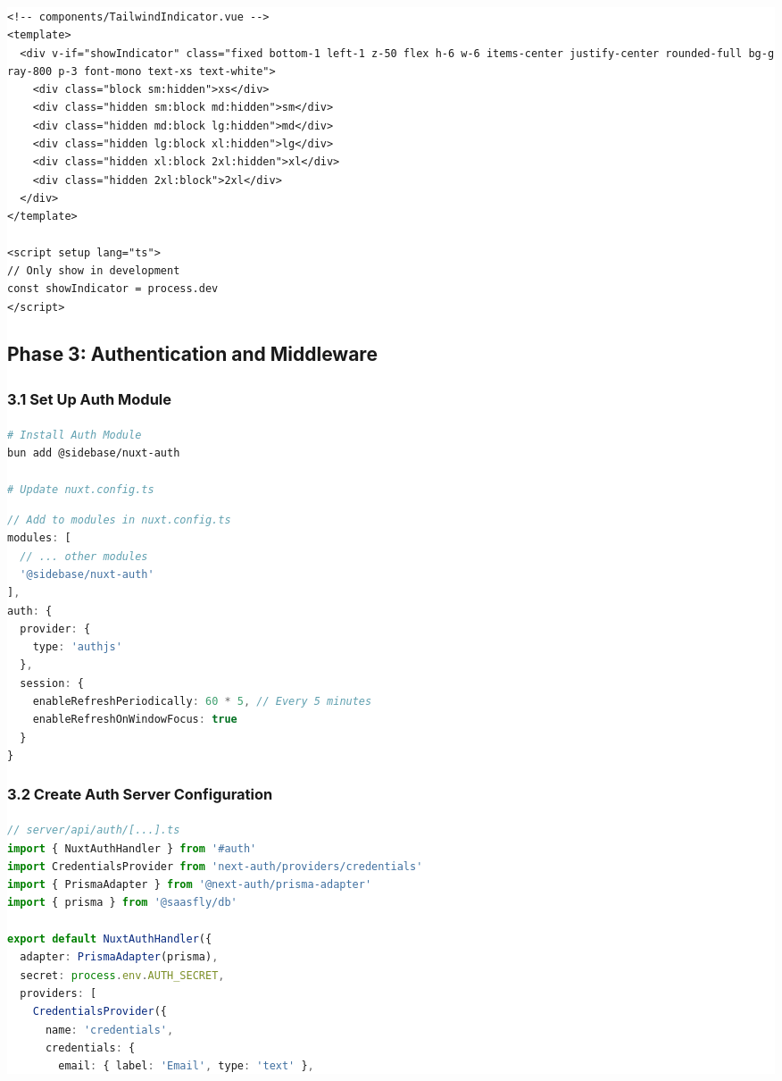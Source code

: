 ```vue
<!-- components/TailwindIndicator.vue -->
<template>
  <div v-if="showIndicator" class="fixed bottom-1 left-1 z-50 flex h-6 w-6 items-center justify-center rounded-full bg-gray-800 p-3 font-mono text-xs text-white">
    <div class="block sm:hidden">xs</div>
    <div class="hidden sm:block md:hidden">sm</div>
    <div class="hidden md:block lg:hidden">md</div>
    <div class="hidden lg:block xl:hidden">lg</div>
    <div class="hidden xl:block 2xl:hidden">xl</div>
    <div class="hidden 2xl:block">2xl</div>
  </div>
</template>

<script setup lang="ts">
// Only show in development
const showIndicator = process.dev
</script>
```

## Phase 3: Authentication and Middleware

### 3.1 Set Up Auth Module

```bash
# Install Auth Module
bun add @sidebase/nuxt-auth

# Update nuxt.config.ts
```

```typescript
// Add to modules in nuxt.config.ts
modules: [
  // ... other modules
  '@sidebase/nuxt-auth'
],
auth: {
  provider: {
    type: 'authjs'
  },
  session: {
    enableRefreshPeriodically: 60 * 5, // Every 5 minutes
    enableRefreshOnWindowFocus: true
  }
}
```

### 3.2 Create Auth Server Configuration

```typescript
// server/api/auth/[...].ts
import { NuxtAuthHandler } from '#auth'
import CredentialsProvider from 'next-auth/providers/credentials'
import { PrismaAdapter } from '@next-auth/prisma-adapter'
import { prisma } from '@saasfly/db'

export default NuxtAuthHandler({
  adapter: PrismaAdapter(prisma),
  secret: process.env.AUTH_SECRET,
  providers: [
    CredentialsProvider({
      name: 'credentials',
      credentials: {
        email: { label: 'Email', type: 'text' },
```